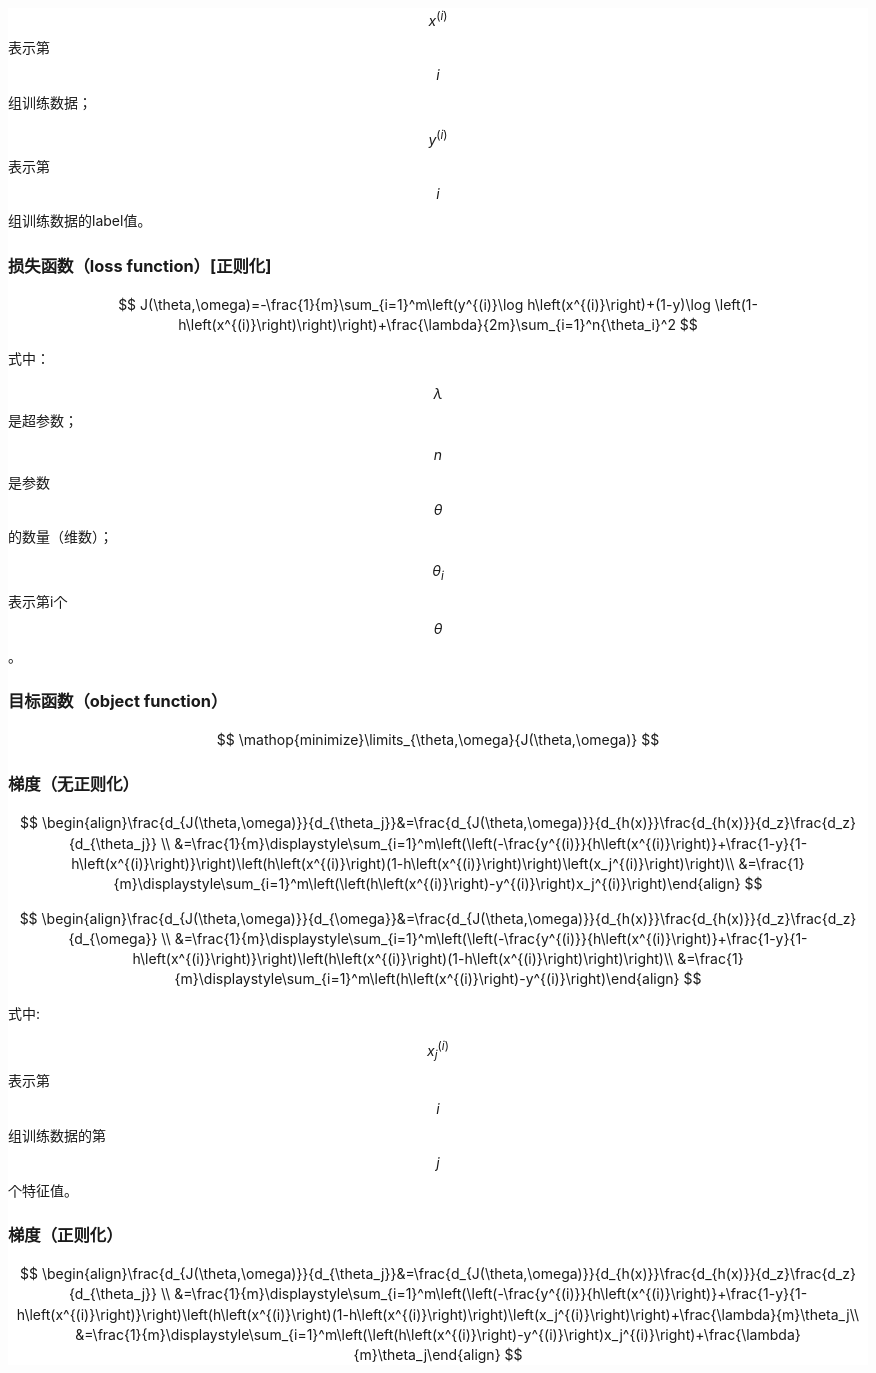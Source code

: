 $$x^{(i)}$$表示第$$i$$组训练数据；

$$y^{(i)}$$表示第$$i$$组训练数据的label值。

### 损失函数（loss function）[正则化]

$$
J(\theta,\omega)=-\frac{1}{m}\sum_{i=1}^m\left(y^{(i)}\log h\left(x^{(i)}\right)+(1-y)\log \left(1-h\left(x^{(i)}\right)\right)\right)+\frac{\lambda}{2m}\sum_{i=1}^n{\theta_i}^2
$$

式中：

$$\lambda$$是超参数；

$$n$$是参数$$\theta$$的数量（维数）；

$$\theta_i$$表示第i个$$\theta$$。


### 目标函数（object function）

$$
\mathop{minimize}\limits_{\theta,\omega}{J(\theta,\omega)}
$$

### 梯度（无正则化）

$$
\begin{align}\frac{d_{J(\theta,\omega)}}{d_{\theta_j}}&=\frac{d_{J(\theta,\omega)}}{d_{h(x)}}\frac{d_{h(x)}}{d_z}\frac{d_z}{d_{\theta_j}} \\
&=\frac{1}{m}\displaystyle\sum_{i=1}^m\left(\left(-\frac{y^{(i)}}{h\left(x^{(i)}\right)}+\frac{1-y}{1-h\left(x^{(i)}\right)}\right)\left(h\left(x^{(i)}\right)(1-h\left(x^{(i)}\right)\right)\left(x_j^{(i)}\right)\right)\\
&=\frac{1}{m}\displaystyle\sum_{i=1}^m\left(\left(h\left(x^{(i)}\right)-y^{(i)}\right)x_j^{(i)}\right)\end{align}
$$

$$
\begin{align}\frac{d_{J(\theta,\omega)}}{d_{\omega}}&=\frac{d_{J(\theta,\omega)}}{d_{h(x)}}\frac{d_{h(x)}}{d_z}\frac{d_z}{d_{\omega}} \\
&=\frac{1}{m}\displaystyle\sum_{i=1}^m\left(\left(-\frac{y^{(i)}}{h\left(x^{(i)}\right)}+\frac{1-y}{1-h\left(x^{(i)}\right)}\right)\left(h\left(x^{(i)}\right)(1-h\left(x^{(i)}\right)\right)\right)\\
&=\frac{1}{m}\displaystyle\sum_{i=1}^m\left(h\left(x^{(i)}\right)-y^{(i)}\right)\end{align}
$$

式中:

$$x_j^{(i)}$$表示第$$i$$组训练数据的第$$j$$个特征值。

### 梯度（正则化）

$$
\begin{align}\frac{d_{J(\theta,\omega)}}{d_{\theta_j}}&=\frac{d_{J(\theta,\omega)}}{d_{h(x)}}\frac{d_{h(x)}}{d_z}\frac{d_z}{d_{\theta_j}} \\
&=\frac{1}{m}\displaystyle\sum_{i=1}^m\left(\left(-\frac{y^{(i)}}{h\left(x^{(i)}\right)}+\frac{1-y}{1-h\left(x^{(i)}\right)}\right)\left(h\left(x^{(i)}\right)(1-h\left(x^{(i)}\right)\right)\left(x_j^{(i)}\right)\right)+\frac{\lambda}{m}\theta_j\\
&=\frac{1}{m}\displaystyle\sum_{i=1}^m\left(\left(h\left(x^{(i)}\right)-y^{(i)}\right)x_j^{(i)}\right)+\frac{\lambda}{m}\theta_j\end{align}
$$
